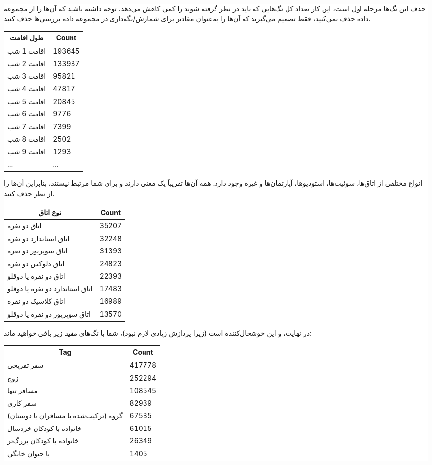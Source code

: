 حذف این تگ‌ها مرحله اول است، این کار تعداد کل تگ‌هایی که باید در نظر گرفته شوند را کمی کاهش می‌دهد. توجه داشته باشید که آن‌ها را از مجموعه داده حذف نمی‌کنید، فقط تصمیم می‌گیرید که آن‌ها را به‌عنوان مقادیر برای شمارش/نگه‌داری در مجموعه داده بررسی‌ها حذف کنید.

| طول اقامت       | Count  |
| ---------------- | ------ |
| اقامت 1 شب       | 193645 |
| اقامت 2 شب       | 133937 |
| اقامت 3 شب       | 95821  |
| اقامت 4 شب       | 47817  |
| اقامت 5 شب       | 20845  |
| اقامت 6 شب       | 9776   |
| اقامت 7 شب       | 7399   |
| اقامت 8 شب       | 2502   |
| اقامت 9 شب       | 1293   |
| ...              | ...    |

انواع مختلفی از اتاق‌ها، سوئیت‌ها، استودیوها، آپارتمان‌ها و غیره وجود دارد. همه آن‌ها تقریباً یک معنی دارند و برای شما مرتبط نیستند، بنابراین آن‌ها را از نظر حذف کنید.

| نوع اتاق                     | Count |
| ----------------------------- | ----- |
| اتاق دو نفره                 | 35207 |
| اتاق استاندارد دو نفره       | 32248 |
| اتاق سوپریور دو نفره         | 31393 |
| اتاق دلوکس دو نفره           | 24823 |
| اتاق دو نفره یا دوقلو        | 22393 |
| اتاق استاندارد دو نفره یا دوقلو | 17483 |
| اتاق کلاسیک دو نفره          | 16989 |
| اتاق سوپریور دو نفره یا دوقلو | 13570 |

در نهایت، و این خوشحال‌کننده است (زیرا پردازش زیادی لازم نبود)، شما با تگ‌های *مفید* زیر باقی خواهید ماند:

| Tag                                           | Count  |
| --------------------------------------------- | ------ |
| سفر تفریحی                                    | 417778 |
| زوج                                           | 252294 |
| مسافر تنها                                   | 108545 |
| سفر کاری                                      | 82939  |
| گروه (ترکیب‌شده با مسافران با دوستان)        | 67535  |
| خانواده با کودکان خردسال                     | 61015  |
| خانواده با کودکان بزرگ‌تر                    | 26349  |
| با حیوان خانگی                               | 1405   |
